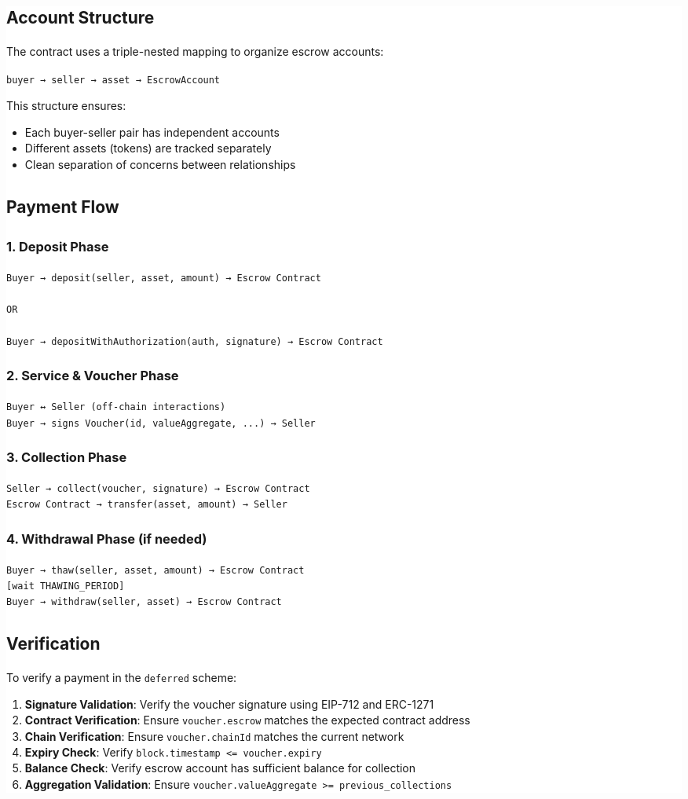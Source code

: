 ## Account Structure

The contract uses a triple-nested mapping to organize escrow accounts:
```
buyer → seller → asset → EscrowAccount
```

This structure ensures:
- Each buyer-seller pair has independent accounts
- Different assets (tokens) are tracked separately
- Clean separation of concerns between relationships

## Payment Flow

### 1. Deposit Phase
```
Buyer → deposit(seller, asset, amount) → Escrow Contract

OR

Buyer → depositWithAuthorization(auth, signature) → Escrow Contract
```

### 2. Service & Voucher Phase
```
Buyer ↔ Seller (off-chain interactions)
Buyer → signs Voucher(id, valueAggregate, ...) → Seller
```

### 3. Collection Phase
```
Seller → collect(voucher, signature) → Escrow Contract
Escrow Contract → transfer(asset, amount) → Seller
```

### 4. Withdrawal Phase (if needed)
```
Buyer → thaw(seller, asset, amount) → Escrow Contract
[wait THAWING_PERIOD]
Buyer → withdraw(seller, asset) → Escrow Contract
```

## Verification

To verify a payment in the `deferred` scheme:

1. **Signature Validation**: Verify the voucher signature using EIP-712 and ERC-1271
2. **Contract Verification**: Ensure `voucher.escrow` matches the expected contract address
3. **Chain Verification**: Ensure `voucher.chainId` matches the current network
4. **Expiry Check**: Verify `block.timestamp <= voucher.expiry`
5. **Balance Check**: Verify escrow account has sufficient balance for collection
6. **Aggregation Validation**: Ensure `voucher.valueAggregate >= previous_collections`
